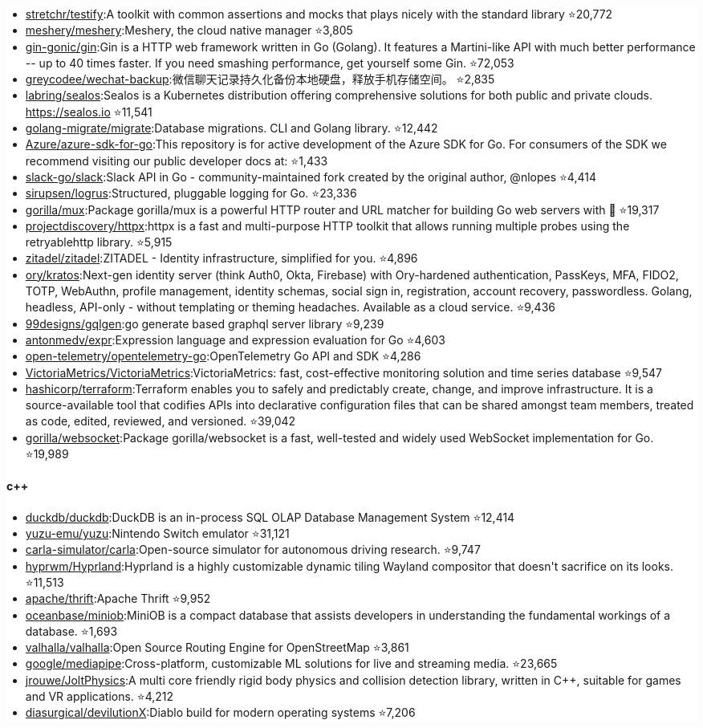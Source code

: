 * [stretchr/testify](https://github.com/stretchr/testify):A toolkit with common assertions and mocks that plays nicely with the standard library ⭐20,772
* [meshery/meshery](https://github.com/meshery/meshery):Meshery, the cloud native manager ⭐3,805
* [gin-gonic/gin](https://github.com/gin-gonic/gin):Gin is a HTTP web framework written in Go (Golang). It features a Martini-like API with much better performance -- up to 40 times faster. If you need smashing performance, get yourself some Gin. ⭐72,053
* [greycodee/wechat-backup](https://github.com/greycodee/wechat-backup):微信聊天记录持久化备份本地硬盘，释放手机存储空间。 ⭐2,835
* [labring/sealos](https://github.com/labring/sealos):Sealos is a Kubernetes distribution offering comprehensive solutions for both public and private clouds. https://sealos.io ⭐11,541
* [golang-migrate/migrate](https://github.com/golang-migrate/migrate):Database migrations. CLI and Golang library. ⭐12,442
* [Azure/azure-sdk-for-go](https://github.com/Azure/azure-sdk-for-go):This repository is for active development of the Azure SDK for Go. For consumers of the SDK we recommend visiting our public developer docs at: ⭐1,433
* [slack-go/slack](https://github.com/slack-go/slack):Slack API in Go - community-maintained fork created by the original author, @nlopes ⭐4,414
* [sirupsen/logrus](https://github.com/sirupsen/logrus):Structured, pluggable logging for Go. ⭐23,336
* [gorilla/mux](https://github.com/gorilla/mux):Package gorilla/mux is a powerful HTTP router and URL matcher for building Go web servers with 🦍 ⭐19,317
* [projectdiscovery/httpx](https://github.com/projectdiscovery/httpx):httpx is a fast and multi-purpose HTTP toolkit that allows running multiple probes using the retryablehttp library. ⭐5,915
* [zitadel/zitadel](https://github.com/zitadel/zitadel):ZITADEL - Identity infrastructure, simplified for you. ⭐4,896
* [ory/kratos](https://github.com/ory/kratos):Next-gen identity server (think Auth0, Okta, Firebase) with Ory-hardened authentication, PassKeys, MFA, FIDO2, TOTP, WebAuthn, profile management, identity schemas, social sign in, registration, account recovery, passwordless. Golang, headless, API-only - without templating or theming headaches. Available as a cloud service. ⭐9,436
* [99designs/gqlgen](https://github.com/99designs/gqlgen):go generate based graphql server library ⭐9,239
* [antonmedv/expr](https://github.com/antonmedv/expr):Expression language and expression evaluation for Go ⭐4,603
* [open-telemetry/opentelemetry-go](https://github.com/open-telemetry/opentelemetry-go):OpenTelemetry Go API and SDK ⭐4,286
* [VictoriaMetrics/VictoriaMetrics](https://github.com/VictoriaMetrics/VictoriaMetrics):VictoriaMetrics: fast, cost-effective monitoring solution and time series database ⭐9,547
* [hashicorp/terraform](https://github.com/hashicorp/terraform):Terraform enables you to safely and predictably create, change, and improve infrastructure. It is a source-available tool that codifies APIs into declarative configuration files that can be shared amongst team members, treated as code, edited, reviewed, and versioned. ⭐39,042
* [gorilla/websocket](https://github.com/gorilla/websocket):Package gorilla/websocket is a fast, well-tested and widely used WebSocket implementation for Go. ⭐19,989

#### c++
* [duckdb/duckdb](https://github.com/duckdb/duckdb):DuckDB is an in-process SQL OLAP Database Management System ⭐12,414
* [yuzu-emu/yuzu](https://github.com/yuzu-emu/yuzu):Nintendo Switch emulator ⭐31,121
* [carla-simulator/carla](https://github.com/carla-simulator/carla):Open-source simulator for autonomous driving research. ⭐9,747
* [hyprwm/Hyprland](https://github.com/hyprwm/Hyprland):Hyprland is a highly customizable dynamic tiling Wayland compositor that doesn't sacrifice on its looks. ⭐11,513
* [apache/thrift](https://github.com/apache/thrift):Apache Thrift ⭐9,952
* [oceanbase/miniob](https://github.com/oceanbase/miniob):MiniOB is a compact database that assists developers in understanding the fundamental workings of a database. ⭐1,693
* [valhalla/valhalla](https://github.com/valhalla/valhalla):Open Source Routing Engine for OpenStreetMap ⭐3,861
* [google/mediapipe](https://github.com/google/mediapipe):Cross-platform, customizable ML solutions for live and streaming media. ⭐23,665
* [jrouwe/JoltPhysics](https://github.com/jrouwe/JoltPhysics):A multi core friendly rigid body physics and collision detection library, written in C++, suitable for games and VR applications. ⭐4,212
* [diasurgical/devilutionX](https://github.com/diasurgical/devilutionX):Diablo build for modern operating systems ⭐7,206